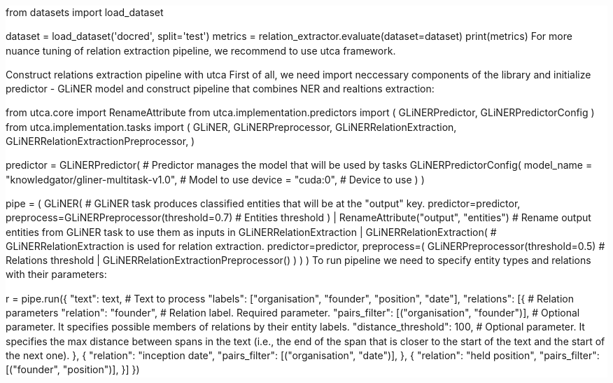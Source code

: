 from datasets import load_dataset

dataset = load_dataset('docred', split='test')
metrics = relation_extractor.evaluate(dataset=dataset)
print(metrics)
For more nuance tuning of relation extraction pipeline, we recommend to use utca framework.

Construct relations extraction pipeline with utca
First of all, we need import neccessary components of the library and initialize predictor - GLiNER model and construct pipeline that combines NER and realtions extraction:

from utca.core import RenameAttribute
from utca.implementation.predictors import (
    GLiNERPredictor,
    GLiNERPredictorConfig
)
from utca.implementation.tasks import (
    GLiNER,
    GLiNERPreprocessor,
    GLiNERRelationExtraction,
    GLiNERRelationExtractionPreprocessor,
)

predictor = GLiNERPredictor( # Predictor manages the model that will be used by tasks
    GLiNERPredictorConfig(
        model_name = "knowledgator/gliner-multitask-v1.0", # Model to use
        device = "cuda:0", # Device to use
    )
)

pipe = (
    GLiNER( # GLiNER task produces classified entities that will be at the "output" key.
        predictor=predictor,
        preprocess=GLiNERPreprocessor(threshold=0.7) # Entities threshold
    ) 
    | RenameAttribute("output", "entities") # Rename output entities from GLiNER task to use them as inputs in GLiNERRelationExtraction
    | GLiNERRelationExtraction( # GLiNERRelationExtraction is used for relation extraction.
        predictor=predictor,
        preprocess=(
            GLiNERPreprocessor(threshold=0.5) # Relations threshold
            | GLiNERRelationExtractionPreprocessor()
        )
    )
)
To run pipeline we need to specify entity types and relations with their parameters:

r = pipe.run({
    "text": text, # Text to process
    "labels": ["organisation", "founder", "position", "date"],
    "relations": [{ # Relation parameters
        "relation": "founder", # Relation label. Required parameter.
        "pairs_filter": [("organisation", "founder")], # Optional parameter. It specifies possible members of relations by their entity labels.
        "distance_threshold": 100, # Optional parameter. It specifies the max distance between spans in the text (i.e., the end of the span that is closer to the start of the text and the start of the next one).
    }, {
        "relation": "inception date",
        "pairs_filter": [("organisation", "date")],
    }, {
        "relation": "held position",
        "pairs_filter": [("founder", "position")],
    }]
})
